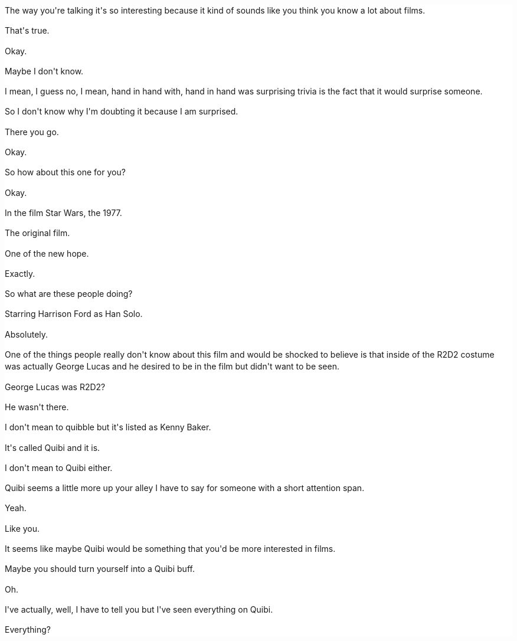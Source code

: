 The way you're talking it's so interesting because it kind of sounds like you think you know a lot about films.

That's true.

Okay.

Maybe I don't know.

I mean, I guess no, I mean, hand in hand with, hand in hand was surprising trivia is the fact that it would surprise someone.

So I don't know why I'm doubting it because I am surprised.

There you go.

Okay.

So how about this one for you?

Okay.

In the film Star Wars, the 1977.

The original film.

One of the new hope.

Exactly.

So what are these people doing?

Starring Harrison Ford as Han Solo.

Absolutely.

One of the things people really don't know about this film and would be shocked to believe is that inside of the R2D2 costume was actually George Lucas and he desired to be in the film but didn't want to be seen.

George Lucas was R2D2?

He wasn't there.

I don't mean to quibble but it's listed as Kenny Baker.

It's called Quibi and it is.

I don't mean to Quibi either.

Quibi seems a little more up your alley I have to say for someone with a short attention span.

Yeah.

Like you.

It seems like maybe Quibi would be something that you'd be more interested in films.

Maybe you should turn yourself into a Quibi buff.

Oh.

I've actually, well, I have to tell you but I've seen everything on Quibi.

Everything?
